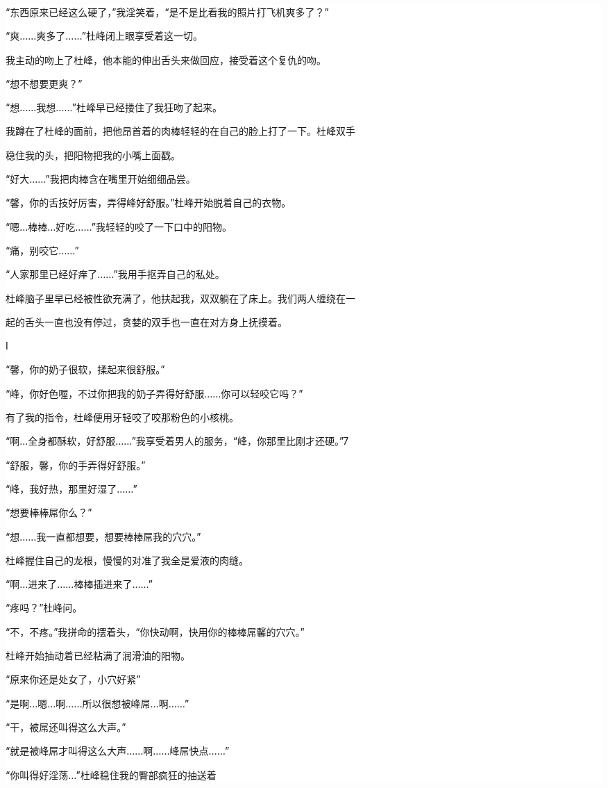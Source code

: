 “东西原来已经这么硬了，”我淫笑着，“是不是比看我的照片打飞机爽多了？”

“爽……爽多了……”杜峰闭上眼享受着这一切。

我主动的吻上了杜峰，他本能的伸出舌头来做回应，接受着这个复仇的吻。

“想不想要更爽？”

“想……我想……”杜峰早已经搂住了我狂吻了起来。

我蹲在了杜峰的面前，把他昂首着的肉棒轻轻的在自己的脸上打了一下。杜峰双手

稳住我的头，把阳物把我的小嘴上面戳。

“好大……”我把肉棒含在嘴里开始细细品尝。

“馨，你的舌技好厉害，弄得峰好舒服。”杜峰开始脱着自己的衣物。

“嗯…棒棒…好吃……”我轻轻的咬了一下口中的阳物。

“痛，别咬它……”

“人家那里已经好痒了……”我用手抠弄自己的私处。

杜峰脑子里早已经被性欲充满了，他扶起我，双双躺在了床上。我们两人缠绕在一

起的舌头一直也没有停过，贪婪的双手也一直在对方身上抚摸着。

I

“馨，你的奶子很软，揉起来很舒服。”

“峰，你好色喔，不过你把我的奶子弄得好舒服……你可以轻咬它吗？”

有了我的指令，杜峰便用牙轻咬了咬那粉色的小核桃。

“啊…全身都酥软，好舒服……”我享受着男人的服务，“峰，你那里比刚才还硬。”7

“舒服，馨，你的手弄得好舒服。”

“峰，我好热，那里好湿了……”

“想要棒棒屌你么？”

“想……我一直都想要，想要棒棒屌我的穴穴。”

杜峰握住自己的龙根，慢慢的对准了我全是爱液的肉缝。

“啊…进来了……棒棒插进来了……”

“疼吗？”杜峰问。

“不，不疼。”我拼命的摆着头，“你快动啊，快用你的棒棒屌馨的穴穴。”

杜峰开始抽动着已经粘满了润滑油的阳物。

“原来你还是处女了，小穴好紧”

“是啊…嗯…啊……所以很想被峰屌…啊……”

“干，被屌还叫得这么大声。”

“就是被峰屌才叫得这么大声……啊……峰屌快点……”

“你叫得好淫荡…”杜峰稳住我的臀部疯狂的抽送着
